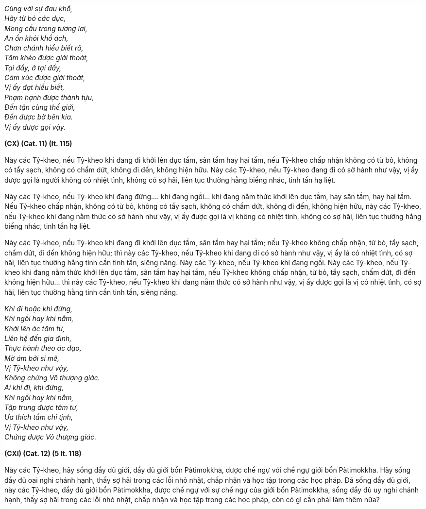 _Cùng với sự đau khổ,  
Hãy từ bỏ các dục,  
Mong cầu trong tương lai,  
An ổn khỏi khổ ách,  
Chơn chánh hiểu biết rõ,  
Tâm khéo được giải thoát,  
Tại đấy, ở tại đấy,  
Cảm xúc được giải thoát,  
Vị ấy đạt hiểu biết,  
Phạm hạnh được thành tựu,  
Ðến tận cùng thế giới,  
Ðến được bờ bên kia.  
Vị ấy được gọi vậy._

**(CX) (Cat. 11) (It. 115)**

Này các Tỷ-kheo, nếu Tỷ-kheo khi đang đi khởi lên dục tầm, sân tầm hay hại tầm, nếu Tỷ-kheo chấp nhận không có từ bỏ, không có tẩy sạch, không có chấm dứt, không đi đến, không hiện hữu. Này các Tỷ-kheo, nếu Tỷ-kheo đang đi có sở hành như vậy, vị ấy được gọi là người không có nhiệt tình, không có sợ hãi, liên tục thường hằng biếng nhác, tinh tấn hạ liệt.

Này các Tỷ-kheo, nếu Tỷ-kheo khi đang đứng.... khi đang ngồi... khi đang nằm thức khởi lên dục tầm, hay sân tầm, hay hại tầm. Nếu Tỷ-kheo chấp nhận, không có từ bỏ, không có tẩy sạch, không có chấm dứt, không đi đến, không hiện hữu, này các Tỷ-kheo, nếu Tỷ-kheo khi đang nằm thức có sở hành như vậy, vị ấy được gọi là vị không có nhiệt tình, không có sợ hãi, liên tục thường hằng biếng nhác, tinh tấn hạ liệt.

Này các Tỷ-kheo, nếu Tỷ-kheo khi đang đi khởi lên dục tầm, sân tầm hay hại tầm; nếu Tỷ-kheo không chấp nhận, từ bỏ, tẩy sạch, chấm dứt, đi đến không hiện hữu; thì này các Tỷ-kheo, nếu Tỷ-kheo khi đang đi có sở hành như vậy, vị ấy là có nhiệt tình, có sợ hãi, liên tục thường hằng tinh cần tinh tấn, siêng năng. Này các Tỷ-kheo, nếu Tỷ-kheo khi đang ngồi. Này các Tỷ-kheo, nếu Tỷ-kheo khi đang nằm thức khởi lên dục tầm, sân tầm hay hại tầm, nếu Tỷ-kheo không chấp nhận, từ bỏ, tẩy sạch, chấm dứt, đi đến không hiện hữu... thì này các Tỷ-kheo, nếu Tỷ-kheo khi đang nằm thức có sở hành như vậy, vị ấy được gọi là vị có nhiệt tình, có sợ hãi, liên tục thường hằng tinh cần tinh tấn, siêng năng.

_Khi đi hoặc khi đứng,  
Khi ngồi hay khi nằm,  
Khởi lên ác tâm tư,  
Liên hệ đến gia đình,  
Thực hành theo ác đạo,  
Mờ ám bởi si mê,  
Vị Tỷ-kheo như vậy,  
Không chứng Vô thượng giác.  
Ai khi đi, khi đứng,  
Khi ngồi hay khi nằm,  
Tập trung được tâm tư,  
Ưa thích tầm chỉ tịnh,  
Vị Tỷ-kheo như vậy,  
Chứng được Vô thượng giác._

**(CXI) (Cat. 12) (5 It. 118)**

Này các Tỷ-kheo, hãy sống đầy đủ giới, đầy đủ giới bổn Pàtimokkha, được chế ngự với chế ngự giới bổn Pàtimokkha. Hãy sống đầy đủ oai nghi chánh hạnh, thấy sợ hãi trong các lỗi nhỏ nhặt, chấp nhận và học tập trong các học pháp. Ðã sống đầy đủ giới, này các Tỷ-kheo, đầy đủ giới bổn Pàtimokkha, được chế ngự với sự chế ngự của giới bổn Pàtimokkha, sống đầy đủ uy nghi chánh hạnh, thấy sợ hãi trong các lỗi nhỏ nhặt, chấp nhận và học tập trong các học pháp, còn có gì cần phải làm thêm nữa?

